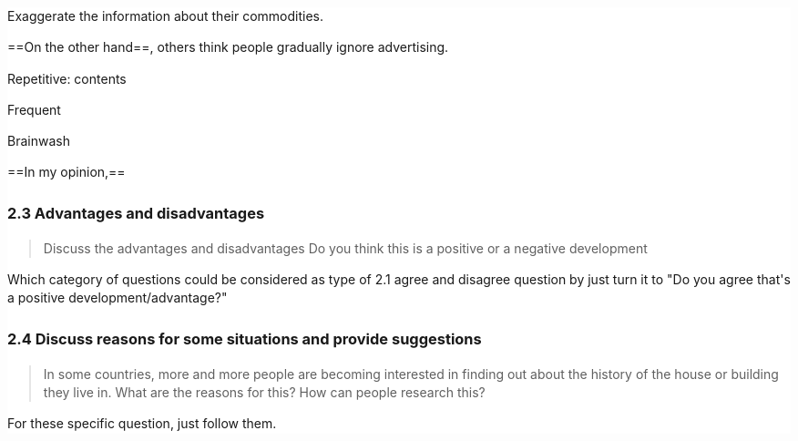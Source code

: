 Exaggerate the information about their commodities.

==On the other hand==, others think people gradually ignore advertising.

Repetitive: contents

Frequent

Brainwash

==In my opinion,==

### 2.3 Advantages and disadvantages

> Discuss the advantages and disadvantages
> Do you think this is a positive or a negative development

Which category of questions could be considered as type of 2.1 agree and disagree question by just turn it to "Do you agree that's a positive development/advantage?"

### 2.4 Discuss reasons for some situations and provide suggestions

> In some countries, more and more people are becoming interested in finding out about the history of the house or building they live in. What are the reasons for this? How can people research this?

For these specific question, just follow them.